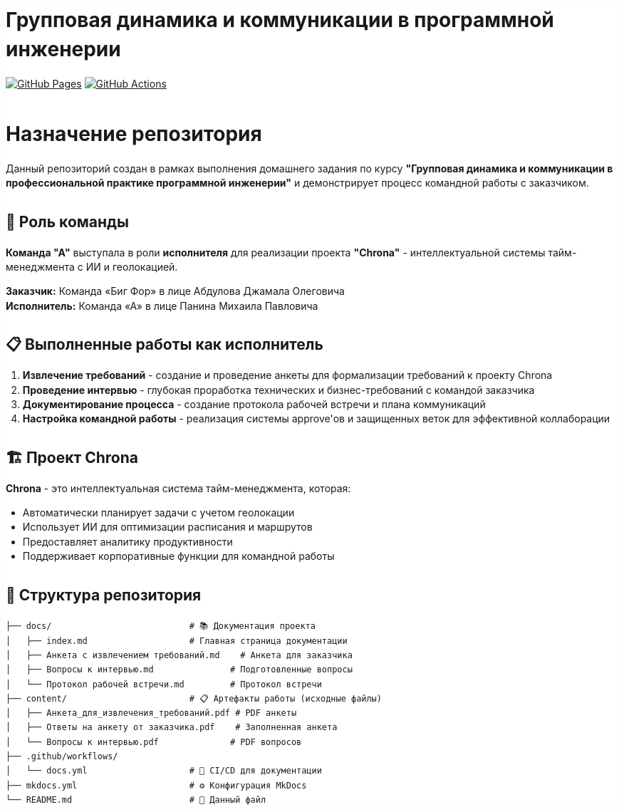 # Групповая динамика и коммуникации в программной инженерии

[![GitHub Pages](https://img.shields.io/badge/docs-GitHub%20Pages-blue)](https://megom2323.github.io/Group-dynamics-HW3/)
[![GitHub Actions](https://img.shields.io/badge/CI%2FCD-GitHub%20Actions-green)](https://github.com/MegoM2323/Group-dynamics-HW3/actions)

# Назначение репозитория

Данный репозиторий создан в рамках выполнения домашнего задания по курсу **"Групповая динамика и коммуникации в профессиональной практике программной инженерии"** и демонстрирует процесс командной работы с заказчиком.

## 🎯 Роль команды

**Команда "А"** выступала в роли **исполнителя** для реализации проекта **"Chrona"** - интеллектуальной системы тайм-менеджмента с ИИ и геолокацией.

**Заказчик:** Команда «Биг Фор» в лице Абдулова Джамала Олеговича  
**Исполнитель:** Команда «А» в лице Панина Михаила Павловича

## 📋 Выполненные работы как исполнитель

1. **Извлечение требований** - создание и проведение анкеты для формализации требований к проекту Chrona
2. **Проведение интервью** - глубокая проработка технических и бизнес-требований с командой заказчика
3. **Документирование процесса** - создание протокола рабочей встречи и плана коммуникаций
4. **Настройка командной работы** - реализация системы approve'ов и защищенных веток для эффективной коллаборации

## 🏗️ Проект Chrona

**Chrona** - это интеллектуальная система тайм-менеджмента, которая:
- Автоматически планирует задачи с учетом геолокации
- Использует ИИ для оптимизации расписания и маршрутов
- Предоставляет аналитику продуктивности
- Поддерживает корпоративные функции для командной работы

## 📁 Структура репозитория

```
├── docs/                           # 📚 Документация проекта
│   ├── index.md                    # Главная страница документации
│   ├── Анкета с извлечением требований.md    # Анкета для заказчика
│   ├── Вопросы к интервью.md               # Подготовленные вопросы
│   └── Протокол рабочей встречи.md         # Протокол встречи
├── content/                        # 📋 Артефакты работы (исходные файлы)
│   ├── Анкета_для_извлечения_требований.pdf # PDF анкеты
│   ├── Ответы на анкету от заказчика.pdf    # Заполненная анкета
│   └── Вопросы к интервью.pdf              # PDF вопросов
├── .github/workflows/
│   └── docs.yml                    # 🔄 CI/CD для документации
├── mkdocs.yml                      # ⚙️ Конфигурация MkDocs
└── README.md                       # 📖 Данный файл
```
